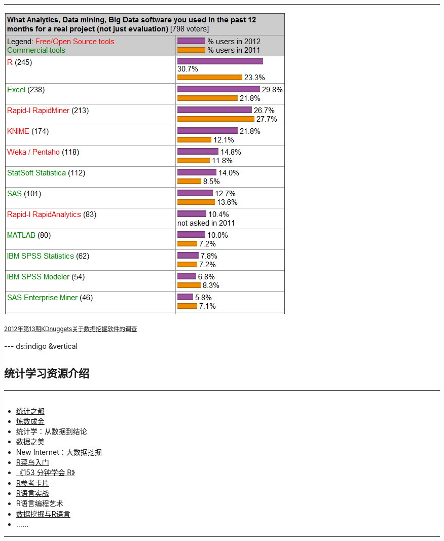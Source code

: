 *** 

![2012年第13期KDnuggets关于数据挖掘软件的调查](./figure/2012KDnuggets.png)

<small><a href="http://www.bjt.name/2012/05/2012-datamining-software/">2012年第13期KDnuggets关于数据挖掘软件的调查</a></small>

--- ds:indigo &vertical

## 统计学习资源介绍

*** 

## 

- [统计之都](http://cos.name)
- [炼数成金](http://www.dataguru.cn)
- 统计学：从数据到结论
- 数据之美
- New Internet：大数据挖掘
- [R菜鸟入门](http://dapengde.com/r4dummies/)
- [《153 分钟学会 R》](http://cran.r-project.org/doc/contrib/Liu-FAQ.pdf) 
- [R参考卡片](http://cran.r-project.org/doc/contrib/Liu-R-refcard.pdf)
- [R语言实战](http://product.dangdang.com/product.aspx?product_id=22928480)
- R语言编程艺术
- [数据挖掘与R语言](http://product.dangdang.com/product.aspx?product_id=23228225)
- ……

---